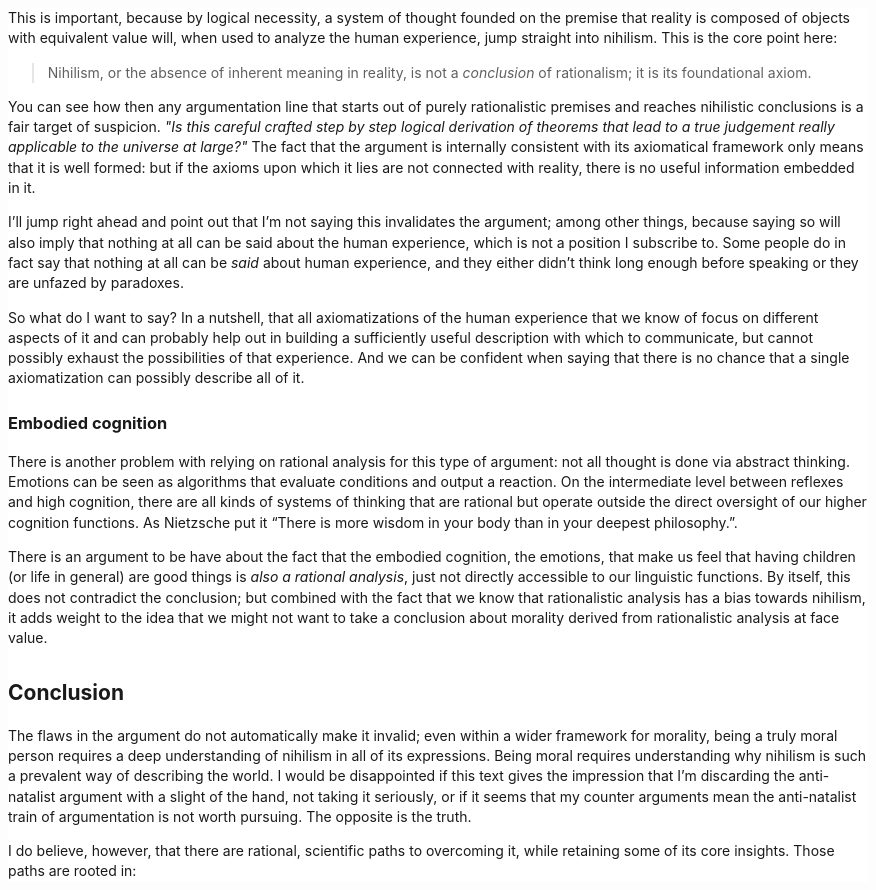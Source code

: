 This is important, because by logical necessity, a system of thought founded on the premise that reality is composed of objects with equivalent value will, when used to analyze the human experience, jump straight into nihilism. This is the core point here:

> Nihilism, or the absence of inherent meaning in reality, is not a _conclusion_ of rationalism; it is its foundational axiom.

You can see how then any argumentation line that starts out of purely rationalistic premises and reaches nihilistic conclusions is a fair target of suspicion. _"Is this careful crafted step by step logical derivation of theorems that lead to a true judgement really applicable to the universe at large?"_ The fact that the argument is internally consistent with its axiomatical framework only means that it is well formed: but if the axioms upon which it lies are not connected with reality, there is no useful information embedded in it.

I’ll jump right ahead and point out that I’m not saying this invalidates the argument; among other things, because saying so will also imply that nothing at all can be said about the human experience, which is not a position I subscribe to. Some people do in fact say that nothing at all can be _said_ about human experience, and they either didn’t think long enough before speaking or they are unfazed by paradoxes.

So what do I want to say? In a nutshell, that all axiomatizations of the human experience that we know of focus on different aspects of it and can probably help out in building a sufficiently useful description with which to communicate, but cannot possibly exhaust the possibilities of that experience. And we can be confident when saying that there is no chance that a single axiomatization can possibly describe all of it.

### Embodied cognition

There is another problem with relying on rational analysis for this type of argument: not all thought is done via abstract thinking. Emotions can be seen as algorithms that evaluate conditions and output a reaction. On the intermediate level between reflexes and high cognition, there are all kinds of systems of thinking that are rational but operate outside the direct oversight of our higher cognition functions. As Nietzsche put it “There is more wisdom in your body than in your deepest philosophy.”.

There is an argument to be have about the fact that the embodied cognition, the emotions, that make us feel that having children (or life in general) are good things is _also a rational analysis_, just not directly accessible to our linguistic functions. By itself, this does not contradict the conclusion; but combined with the fact that we know that rationalistic analysis has a bias towards nihilism, it adds weight to the idea that we might not want to take a conclusion about morality derived from rationalistic analysis at face value.

## Conclusion

The flaws in the argument do not automatically make it invalid; even within a wider framework for morality, being a truly moral person requires a deep understanding of nihilism in all of its expressions. Being moral requires understanding why nihilism is such a prevalent way of describing the world. I would be disappointed if this text gives the impression that I’m discarding the anti-natalist argument with a slight of the hand, not taking it seriously, or if it seems that my counter arguments mean the anti-natalist train of argumentation is not worth pursuing. The opposite is the truth.

I do believe, however, that there are rational, scientific paths to overcoming it, while retaining some of its core insights. Those paths are rooted in:
